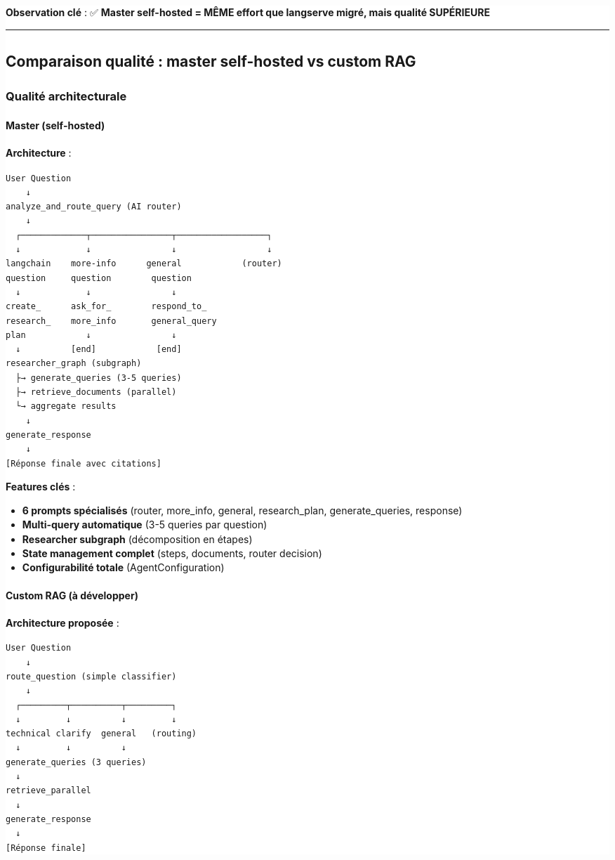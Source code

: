 **Observation clé** : ✅ **Master self-hosted = MÊME effort que langserve migré, mais qualité SUPÉRIEURE**

---

## Comparaison qualité : master self-hosted vs custom RAG

### Qualité architecturale

#### **Master (self-hosted)**

**Architecture** :
```
User Question
    ↓
analyze_and_route_query (AI router)
    ↓
  ┌─────────────┬────────────────┬──────────────────┐
  ↓             ↓                ↓                  ↓
langchain    more-info      general            (router)
question     question        question
  ↓             ↓                ↓
create_      ask_for_        respond_to_
research_    more_info       general_query
plan            ↓                ↓
  ↓          [end]            [end]
researcher_graph (subgraph)
  ├→ generate_queries (3-5 queries)
  ├→ retrieve_documents (parallel)
  └→ aggregate results
    ↓
generate_response
    ↓
[Réponse finale avec citations]
```

**Features clés** :
- **6 prompts spécialisés** (router, more_info, general, research_plan, generate_queries, response)
- **Multi-query automatique** (3-5 queries par question)
- **Researcher subgraph** (décomposition en étapes)
- **State management complet** (steps, documents, router decision)
- **Configurabilité totale** (AgentConfiguration)

#### **Custom RAG (à développer)**

**Architecture proposée** :
```
User Question
    ↓
route_question (simple classifier)
    ↓
  ┌─────────┬──────────┬─────────┐
  ↓         ↓          ↓         ↓
technical clarify  general   (routing)
  ↓         ↓          ↓
generate_queries (3 queries)
  ↓
retrieve_parallel
  ↓
generate_response
  ↓
[Réponse finale]
```
